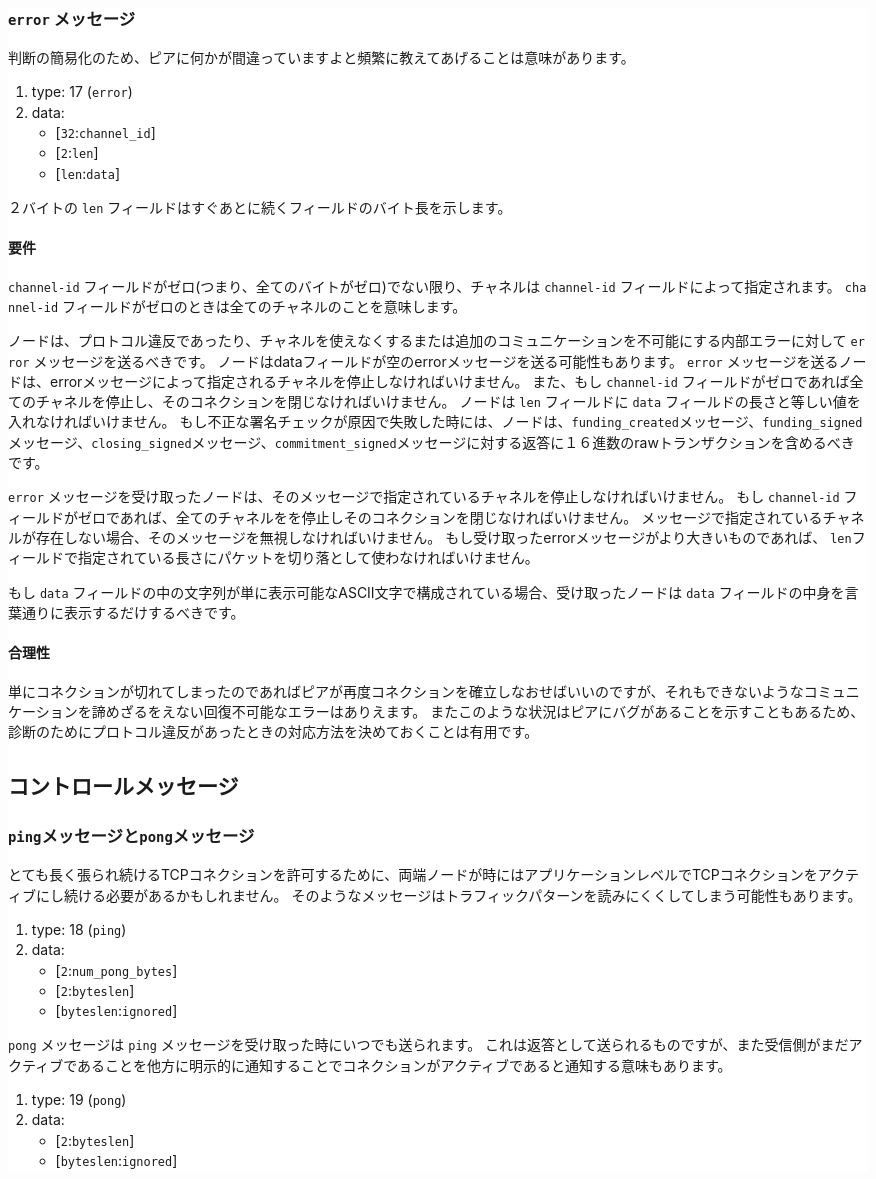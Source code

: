 ### `error` メッセージ

判断の簡易化のため、ピアに何かが間違っていますよと頻繁に教えてあげることは意味があります。

1. type: 17 (`error`)
2. data:
   * [`32`:`channel_id`]
   * [`2`:`len`]
   * [`len`:`data`]

２バイトの `len` フィールドはすぐあとに続くフィールドのバイト長を示します。

#### 要件

`channel-id` フィールドがゼロ(つまり、全てのバイトがゼロ)でない限り、チャネルは `channel-id` フィールドによって指定されます。 `channel-id` フィールドがゼロのときは全てのチャネルのことを意味します。

ノードは、プロトコル違反であったり、チャネルを使えなくするまたは追加のコミュニケーションを不可能にする内部エラーに対して `error` メッセージを送るべきです。
ノードはdataフィールドが空のerrorメッセージを送る可能性もあります。
`error` メッセージを送るノードは、errorメッセージによって指定されるチャネルを停止しなければいけません。
また、もし `channel-id` フィールドがゼロであれば全てのチャネルを停止し、そのコネクションを閉じなければいけません。
ノードは `len` フィールドに `data` フィールドの長さと等しい値を入れなければいけません。
もし不正な署名チェックが原因で失敗した時には、ノードは、`funding_created`メッセージ、`funding_signed`メッセージ、`closing_signed`メッセージ、`commitment_signed`メッセージに対する返答に１６進数のrawトランザクションを含めるべきです。

`error` メッセージを受け取ったノードは、そのメッセージで指定されているチャネルを停止しなければいけません。
もし `channel-id` フィールドがゼロであれば、全てのチャネルをを停止しそのコネクションを閉じなければいけません。
メッセージで指定されているチャネルが存在しない場合、そのメッセージを無視しなければいけません。
もし受け取ったerrorメッセージがより大きいものであれば、 `len`フィールドで指定されている長さにパケットを切り落として使わなければいけません。

もし `data` フィールドの中の文字列が単に表示可能なASCII文字で構成されている場合、受け取ったノードは `data` フィールドの中身を言葉通りに表示するだけするべきです。

#### 合理性

単にコネクションが切れてしまったのであればピアが再度コネクションを確立しなおせばいいのですが、それもできないようなコミュニケーションを諦めざるをえない回復不可能なエラーはありえます。
またこのような状況はピアにバグがあることを示すこともあるため、診断のためにプロトコル違反があったときの対応方法を決めておくことは有用です。

## コントロールメッセージ

### `ping`メッセージと`pong`メッセージ

とても長く張られ続けるTCPコネクションを許可するために、両端ノードが時にはアプリケーションレベルでTCPコネクションをアクティブにし続ける必要があるかもしれません。
そのようなメッセージはトラフィックパターンを読みにくくしてしまう可能性もあります。

1. type: 18 (`ping`)
2. data:
    * [`2`:`num_pong_bytes`]
    * [`2`:`byteslen`]
    * [`byteslen`:`ignored`]

`pong` メッセージは `ping` メッセージを受け取った時にいつでも送られます。
これは返答として送られるものですが、また受信側がまだアクティブであることを他方に明示的に通知することでコネクションがアクティブであると通知する意味もあります。

1. type: 19 (`pong`)
2. data:
    * [`2`:`byteslen`]
    * [`byteslen`:`ignored`]
